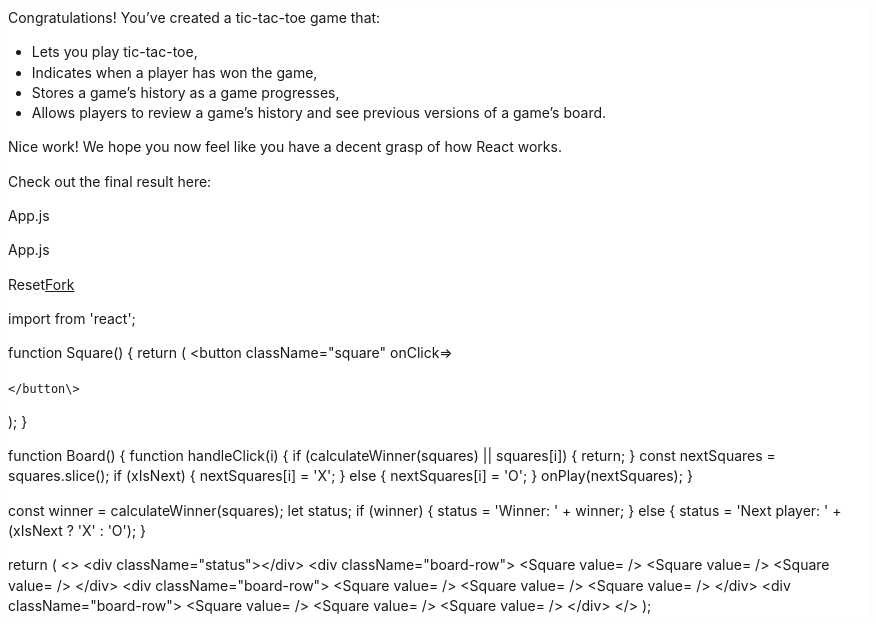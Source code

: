 Congratulations! You’ve created a tic-tac-toe game that:

*   Lets you play tic-tac-toe,
*   Indicates when a player has won the game,
*   Stores a game’s history as a game progresses,
*   Allows players to review a game’s history and see previous versions of a game’s board.

Nice work! We hope you now feel like you have a decent grasp of how React works.

Check out the final result here:

App.js

App.js

Reset[Fork](https://codesandbox.io/api/v1/sandboxes/define?undefined "Open in CodeSandbox")

import  from 'react';

function Square() {
  return (
    <button className\="square" onClick\=\>
      
    </button\>
  );
}

function Board() {
  function handleClick(i) {
    if (calculateWinner(squares) || squares\[i\]) {
      return;
    }
    const nextSquares = squares.slice();
    if (xIsNext) {
      nextSquares\[i\] = 'X';
    } else {
      nextSquares\[i\] = 'O';
    }
    onPlay(nextSquares);
  }

  const winner = calculateWinner(squares);
  let status;
  if (winner) {
    status = 'Winner: ' + winner;
  } else {
    status = 'Next player: ' + (xIsNext ? 'X' : 'O');
  }

  return (
    <\>
      <div className\="status"\></div\>
      <div className\="board-row"\>
        <Square value\= />
        <Square value\= />
        <Square value\= />
      </div\>
      <div className\="board-row"\>
        <Square value\= />
        <Square value\= />
        <Square value\= />
      </div\>
      <div className\="board-row"\>
        <Square value\= />
        <Square value\= />
        <Square value\= />
      </div\>
    </\>
  );